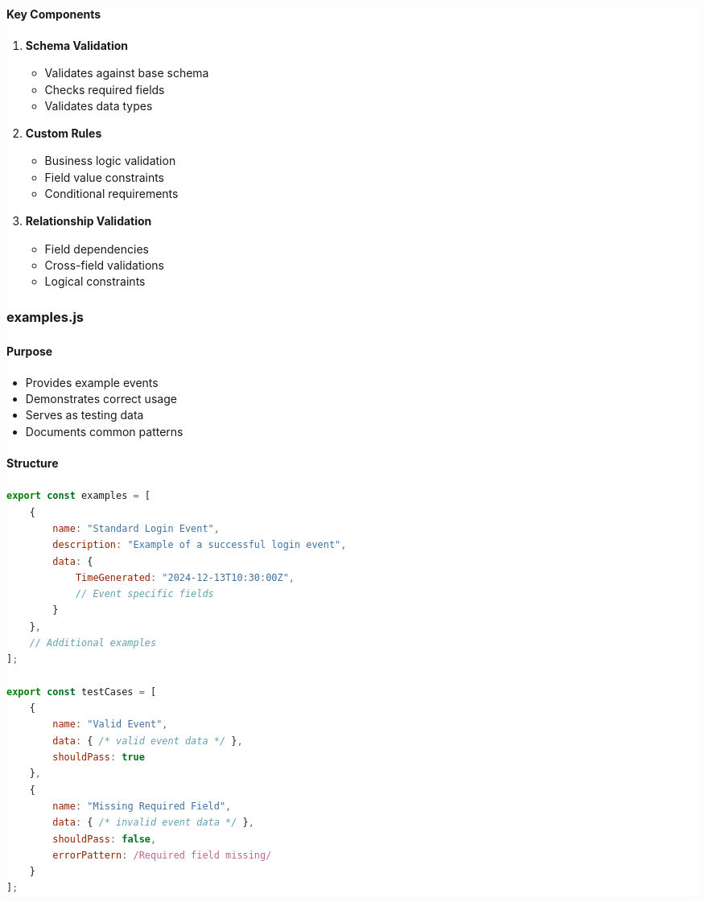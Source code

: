 #### Key Components

1. **Schema Validation**
   
   - Validates against base schema
   - Checks required fields
   - Validates data types

2. **Custom Rules**
   
   - Business logic validation
   - Field value constraints
   - Conditional requirements

3. **Relationship Validation**
   
   - Field dependencies
   - Cross-field validations
   - Logical constraints

### examples.js

#### Purpose

- Provides example events
- Demonstrates correct usage
- Serves as testing data
- Documents common patterns

#### Structure

```javascript
export const examples = [
    {
        name: "Standard Login Event",
        description: "Example of a successful login event",
        data: {
            TimeGenerated: "2024-12-13T10:30:00Z",
            // Event specific fields
        }
    },
    // Additional examples
];

export const testCases = [
    {
        name: "Valid Event",
        data: { /* valid event data */ },
        shouldPass: true
    },
    {
        name: "Missing Required Field",
        data: { /* invalid event data */ },
        shouldPass: false,
        errorPattern: /Required field missing/
    }
];
```
